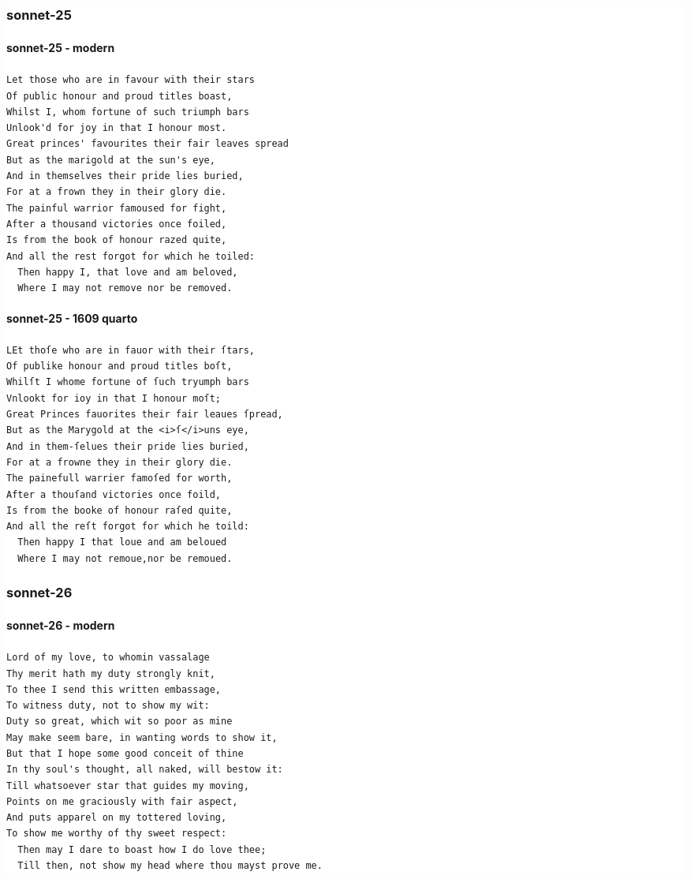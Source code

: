 ### sonnet-25

#### sonnet-25 - modern

    Let those who are in favour with their stars
    Of public honour and proud titles boast,
    Whilst I, whom fortune of such triumph bars
    Unlook'd for joy in that I honour most.
    Great princes' favourites their fair leaves spread
    But as the marigold at the sun's eye,
    And in themselves their pride lies buried,
    For at a frown they in their glory die.
    The painful warrior famoused for fight,
    After a thousand victories once foiled,
    Is from the book of honour razed quite,
    And all the rest forgot for which he toiled:
      Then happy I, that love and am beloved,
      Where I may not remove nor be removed.

#### sonnet-25 - 1609 quarto

    LEt thoſe who are in fauor with their ſtars,
    Of publike honour and proud titles boſt,
    Whilſt I whome fortune of ſuch tryumph bars
    Vnlookt for ioy in that I honour moſt;
    Great Princes fauorites their fair leaues ſpread,
    But as the Marygold at the <i>ſ</i>uns eye,
    And in them-ſelues their pride lies buried,
    For at a frowne they in their glory die.
    The painefull warrier famoſed for worth,
    After a thouſand victories once foild,
    Is from the booke of honour raſed quite,
    And all the reſt forgot for which he toild:
      Then happy I that loue and am beloued
      Where I may not remoue,nor be remoued.

### sonnet-26

#### sonnet-26 - modern

    Lord of my love, to whomin vassalage
    Thy merit hath my duty strongly knit,
    To thee I send this written embassage,
    To witness duty, not to show my wit:
    Duty so great, which wit so poor as mine
    May make seem bare, in wanting words to show it,
    But that I hope some good conceit of thine
    In thy soul's thought, all naked, will bestow it:
    Till whatsoever star that guides my moving,
    Points on me graciously with fair aspect,
    And puts apparel on my tottered loving,
    To show me worthy of thy sweet respect:
      Then may I dare to boast how I do love thee;
      Till then, not show my head where thou mayst prove me.
